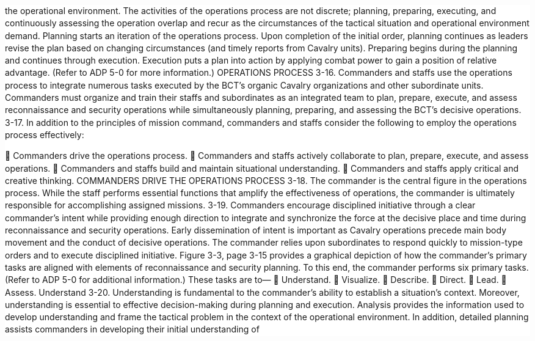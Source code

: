 the operational environment. The activities of the operations process are not discrete; planning, preparing,
executing, and continuously assessing the operation overlap and recur as the circumstances of the tactical
situation and operational environment demand. Planning starts an iteration of the operations process. Upon
completion of the initial order, planning continues as leaders revise the plan based on changing circumstances
(and timely reports from Cavalry units). Preparing begins during the planning and continues through
execution. Execution puts a plan into action by applying combat power to gain a position of relative
advantage. (Refer to ADP 5-0 for more information.)
OPERATIONS PROCESS 
3-16. Commanders and staffs use the operations process to integrate numerous tasks executed by the BCT’s
organic Cavalry organizations and other subordinate units. Commanders must organize and train their staffs
and subordinates as an integrated team to plan, prepare, execute, and assess reconnaissance and security
operations while simultaneously planning, preparing, and assessing the BCT’s decisive operations.
3-17. In addition to the principles of mission command, commanders and staffs consider the following to
employ the operations process effectively:


 Commanders drive the operations process.
 Commanders and staffs actively collaborate to plan, prepare, execute, and assess operations.
 Commanders and staffs build and maintain situational understanding.
 Commanders and staffs apply critical and creative thinking.
COMMANDERS DRIVE THE OPERATIONS PROCESS 
3-18. The commander is the central figure in the operations process. While the staff performs essential
functions that amplify the effectiveness of operations, the commander is ultimately responsible for
accomplishing assigned missions.
3-19. Commanders encourage disciplined initiative through a clear commander’s intent while providing
enough direction to integrate and synchronize the force at the decisive place and time during reconnaissance
and security operations. Early dissemination of intent is important as Cavalry operations precede main body
movement and the conduct of decisive operations. The commander relies upon subordinates to respond
quickly to mission-type orders and to execute disciplined initiative. Figure 3-3, page 3-15 provides a
graphical depiction of how the commander’s primary tasks are aligned with elements of reconnaissance and
security planning. To this end, the commander performs six primary tasks. (Refer to ADP 5-0 for additional
information.) These tasks are to—
 Understand.
 Visualize.
 Describe.
 Direct.
 Lead.
 Assess.
Understand 
3-20. Understanding is fundamental to the commander’s ability to establish a situation’s context. Moreover,
understanding is essential to effective decision-making during planning and execution. Analysis provides the
information used to develop understanding and frame the tactical problem in the context of the operational
environment. In addition, detailed planning assists commanders in developing their initial understanding of